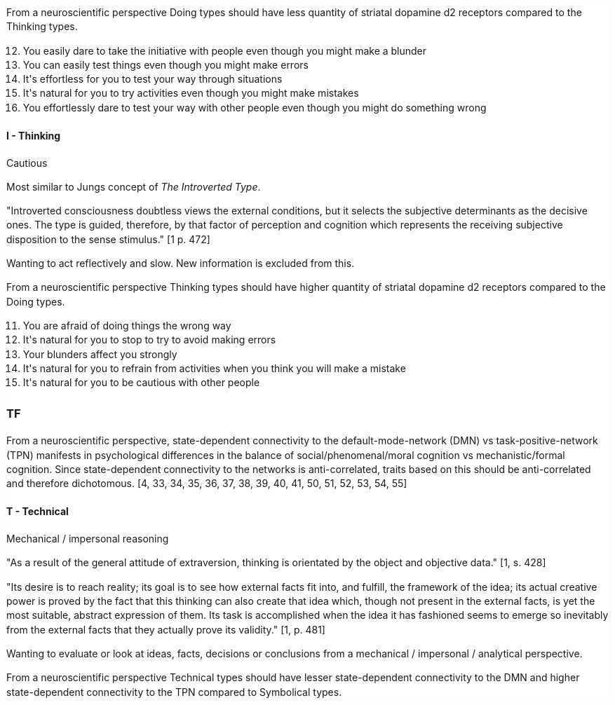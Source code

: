 From a neuroscientific perspective Doing types should have less quantity of striatal dopamine d2 receptors compared to the Thinking types.

12. You easily dare to take the initiative with people even though you might make a blunder
21. You can easily test things even though you might make errors
24. It's effortless for you to test your way through situations
54. It's natural for you to try activities even though you might make mistakes
67. You effortlessly dare to test your way with other people even though you might do something wrong

#### I - Thinking

Cautious

Most similar to Jungs concept of *The Introverted Type*.

"Introverted consciousness doubtless views the external conditions, but it selects the subjective determinants as the decisive ones. The type is guided, therefore, by that factor of perception and cognition which represents the receiving subjective disposition to the sense stimulus." [1 p. 472]

Wanting to act reflectively and slow. New information is excluded from this.

From a neuroscientific perspective Thinking types should have higher quantity of striatal dopamine d2 receptors compared to the Doing types.

11. You are afraid of doing things the wrong way
22. It's natural for you to stop to try to avoid making errors
53. Your blunders affect you strongly
55. It's natural for you to refrain from activities when you think you will make a mistake
72. It's natural for you to be cautious with other people

### TF

From a neuroscientific perspective, state-dependent connectivity to the default-mode-network (DMN) vs task-positive-network (TPN) manifests in psychological differences in the balance of social/phenomenal/moral cognition vs mechanistic/formal cognition.
Since state-dependent connectivity to the networks is anti-correlated, traits based on this should be anti-correlated and therefore dichotomous. [4, 33, 34, 35, 36, 37, 38, 39, 40, 41, 50, 51, 52, 53, 54, 55]

#### T - Technical

Mechanical / impersonal reasoning

"As a result of the general attitude of extraversion, thinking is orientated by the object and objective data." [1, s. 428]

"Its desire is to reach reality; its goal is to see how external facts fit into, and fulfill, the framework of the idea; its actual creative power is proved by the fact that this thinking can also create that idea which, though not present in the external facts, is yet the most suitable, abstract expression of them. Its task is accomplished when the idea it has fashioned seems to emerge so inevitably from the external facts that they actually prove its validity." [1, p. 481]

Wanting to evaluate or look at ideas, facts, decisions or conclusions from a mechanical / impersonal / analytical perspective.

From a neuroscientific perspective Technical types should have lesser state-dependent connectivity to the DMN and higher state-dependent connectivity to the TPN compared to Symbolical types.
